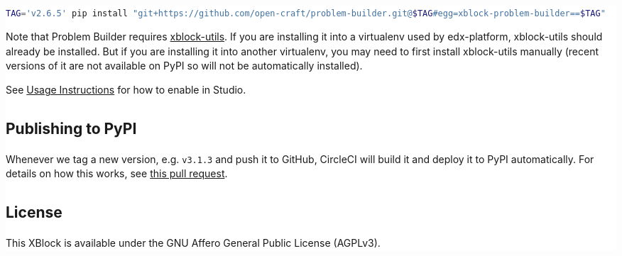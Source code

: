 ```bash
TAG='v2.6.5' pip install "git+https://github.com/open-craft/problem-builder.git@$TAG#egg=xblock-problem-builder==$TAG"
```

Note that Problem Builder requires [xblock-utils](https://github.com/edx/xblock-utils).
If you are installing it into a virtualenv used by edx-platform, xblock-utils should
already be installed. But if you are installing it into another virtualenv, you may
need to first install xblock-utils manually (recent versions of it are not available
on PyPI so will not be automatically installed).

See [Usage Instructions](doc/Usage.md) for how to enable in Studio.

Publishing to PyPI
------------------

Whenever we tag a new version, e.g. `v3.1.3` and push it to GitHub, CircleCI will
build it and deploy it to PyPI automatically. For details on how this works, see
[this pull request](https://github.com/open-craft/problem-builder/pull/199).

License
-------

This XBlock is available under the GNU Affero General Public License (AGPLv3).
